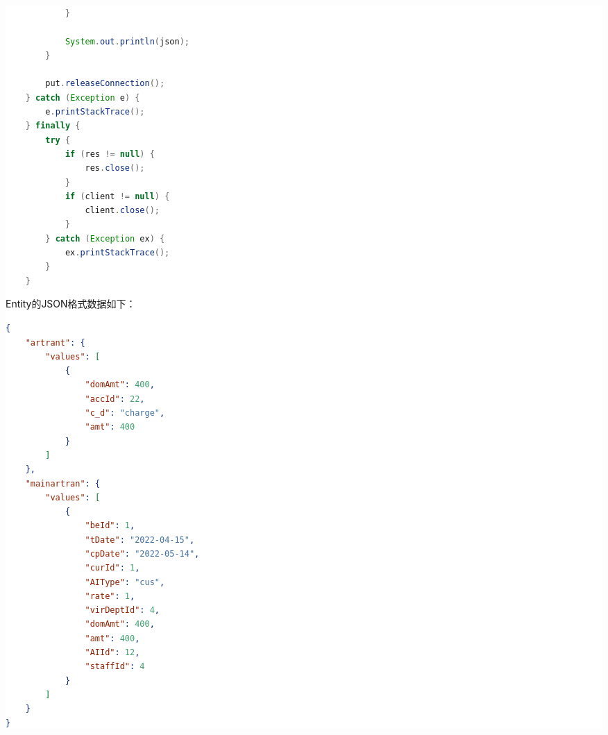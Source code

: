 ```java
			}

			System.out.println(json);
		}

		put.releaseConnection();
	} catch (Exception e) {
		e.printStackTrace();
	} finally {
		try {
			if (res != null) {
				res.close();
			}
			if (client != null) {
				client.close();
			}
		} catch (Exception ex) {
			ex.printStackTrace();
		}
	}
```

Entity的JSON格式数据如下：

```json
{
    "artrant": {
        "values": [
            {
                "domAmt": 400,
                "accId": 22,
                "c_d": "charge",
                "amt": 400
            }
        ]
    },
    "mainartran": {
        "values": [
            {
                "beId": 1,
                "tDate": "2022-04-15",
                "cpDate": "2022-05-14",
                "curId": 1,
                "AIType": "cus",
                "rate": 1,
                "virDeptId": 4,
                "domAmt": 400,
                "amt": 400,
                "AIId": 12,
                "staffId": 4
            }
        ]
    }
}
```
